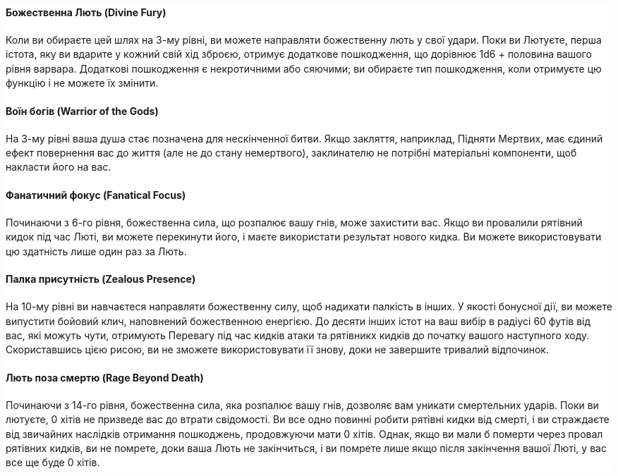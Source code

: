 #### Божественна Лють (Divine Fury)

Коли ви обираєте цей шлях на 3-му рівні, ви можете направляти божественну лють у свої удари. Поки ви Лютуєте, перша істота, яку ви вдарите у кожний свій хід зброєю, отримує додаткове пошкодження, що дорівнює 1d6 + половина вашого рівня варвара. Додаткові пошкодження є некротичними або сяючими; ви обираєте тип пошкодження, коли отримуєте цю функцію і не можете їх змінити.

#### Воїн богів (Warrior of the Gods)

На 3-му рівні ваша душа стає позначена для нескінченної битви. Якщо закляття, наприклад, Підняти Мертвих, має єдиний ефект повернення вас до життя (але не до стану немертвого), заклинателю не потрібні матеріальні компоненти, щоб накласти його на вас.

#### Фанатичний фокус (Fanatical Focus)

Починаючи з 6-го рівня, божественна сила, що розпалює вашу гнів, може захистити вас. Якщо ви провалили рятівний кидок під час Люті, ви можете перекинути його, і маєте використати результат нового кидка. Ви можете використовувати цю здатність лише один раз за Лють.

#### Палка присутність (Zealous Presence)

На 10-му рівні ви навчаєтеся направляти божественну силу, щоб надихати палкість в інших. У якості бонусної дії, ви можете випустити бойовий клич, наповнений божественною енергією. До десяти інших істот на ваш вибір в радіусі 60 футів від вас, які можуть чути, отримують Перевагу під час кидків атаки та рятівникх кидків до початку вашого наступного ходу.
Скориставшись цією рисою, ви не зможете використовувати її знову, доки не завершите тривалий відпочинок.

#### Лють поза смертю (Rage Beyond Death)

Починаючи з 14-го рівня, божественна сила, яка розпалює вашу гнів, дозволяє вам уникати смертельних ударів. Поки ви лютуєте, 0 хітів не призведе вас до втрати свідомості. Ви все одно повинні робити рятівні кидки від смерті, і ви страждаєте від звичайних наслідків отримання пошкоджень, продовжуючи мати 0 хітів. Однак, якщо ви мали б померти через провал рятівних кидків, ви не помрете, доки ваша Лють не закінчиться, і ви помрете лише якщо після закінчення вашої Люті, у вас все ще буде 0 хітів.


